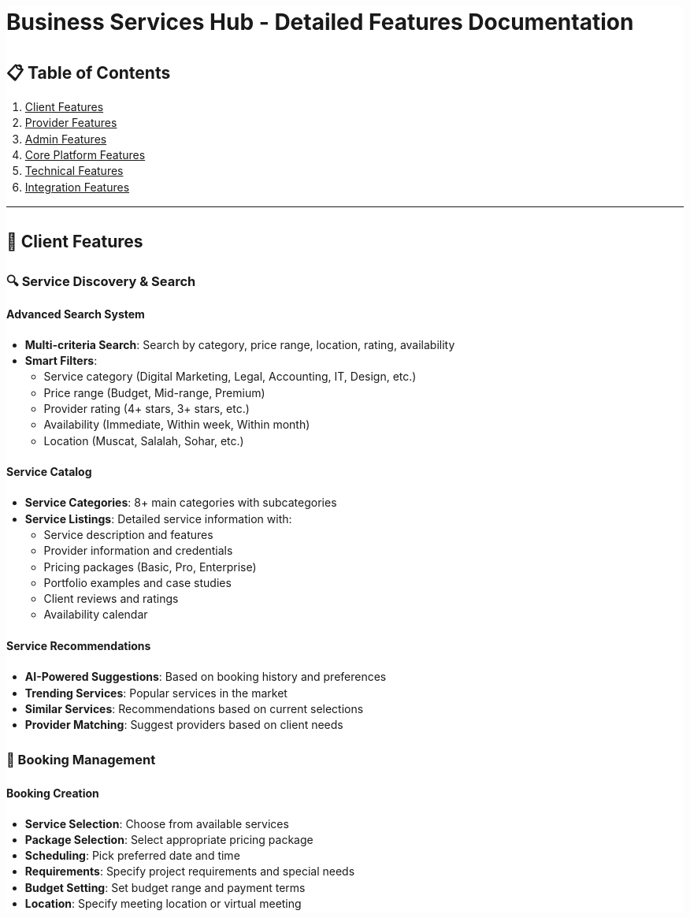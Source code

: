 # Business Services Hub - Detailed Features Documentation

## 📋 Table of Contents

1. [Client Features](#client-features)
2. [Provider Features](#provider-features)
3. [Admin Features](#admin-features)
4. [Core Platform Features](#core-platform-features)
5. [Technical Features](#technical-features)
6. [Integration Features](#integration-features)

---

## 👥 Client Features

### 🔍 Service Discovery & Search

#### Advanced Search System
- **Multi-criteria Search**: Search by category, price range, location, rating, availability
- **Smart Filters**: 
  - Service category (Digital Marketing, Legal, Accounting, IT, Design, etc.)
  - Price range (Budget, Mid-range, Premium)
  - Provider rating (4+ stars, 3+ stars, etc.)
  - Availability (Immediate, Within week, Within month)
  - Location (Muscat, Salalah, Sohar, etc.)

#### Service Catalog
- **Service Categories**: 8+ main categories with subcategories
- **Service Listings**: Detailed service information with:
  - Service description and features
  - Provider information and credentials
  - Pricing packages (Basic, Pro, Enterprise)
  - Portfolio examples and case studies
  - Client reviews and ratings
  - Availability calendar

#### Service Recommendations
- **AI-Powered Suggestions**: Based on booking history and preferences
- **Trending Services**: Popular services in the market
- **Similar Services**: Recommendations based on current selections
- **Provider Matching**: Suggest providers based on client needs

### 📅 Booking Management

#### Booking Creation
- **Service Selection**: Choose from available services
- **Package Selection**: Select appropriate pricing package
- **Scheduling**: Pick preferred date and time
- **Requirements**: Specify project requirements and special needs
- **Budget Setting**: Set budget range and payment terms
- **Location**: Specify meeting location or virtual meeting
